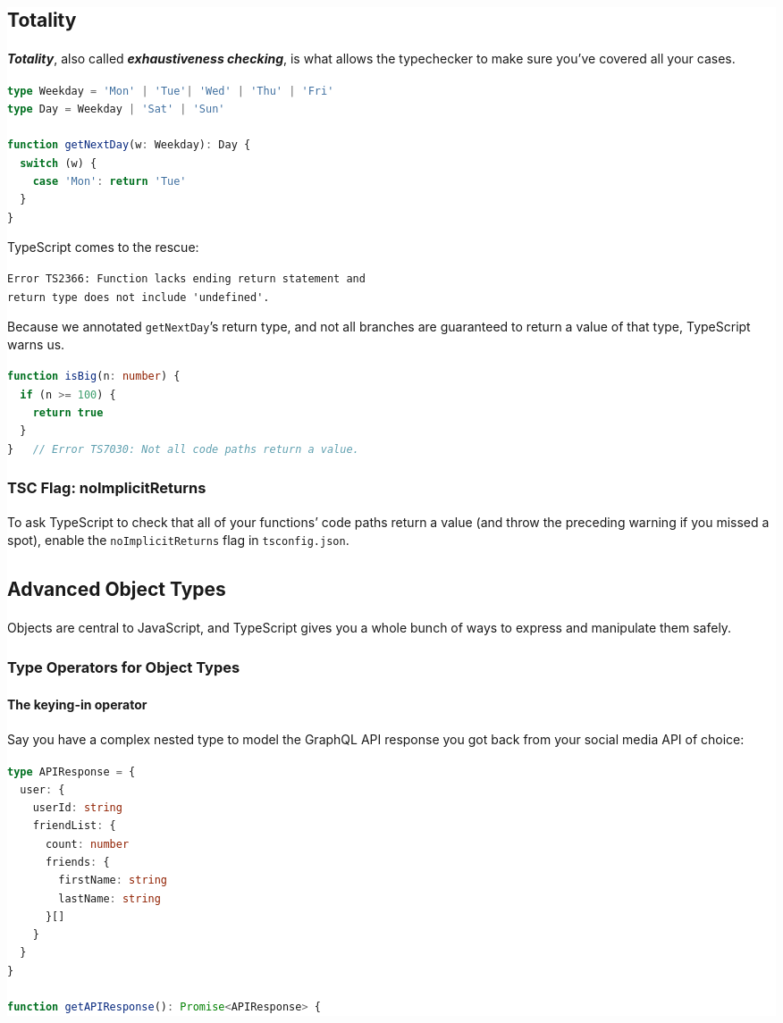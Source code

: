 ## Totality

***Totality***, also called ***exhaustiveness checking***, is what allows the
typechecker to make sure you’ve covered all your cases.

```ts
type Weekday = 'Mon' | 'Tue'| 'Wed' | 'Thu' | 'Fri'
type Day = Weekday | 'Sat' | 'Sun'

function getNextDay(w: Weekday): Day {
  switch (w) {
    case 'Mon': return 'Tue'
  }
}
```

TypeScript comes to the rescue:

```txt
Error TS2366: Function lacks ending return statement and
return type does not include 'undefined'.
```

Because we annotated `getNextDay`’s return type, and not all branches are
guaranteed to return a value of that type, TypeScript warns us.

```ts
function isBig(n: number) {
  if (n >= 100) {
    return true
  }
}   // Error TS7030: Not all code paths return a value.
```

### TSC Flag: noImplicitReturns

To ask TypeScript to check that all of your functions’ code paths return a
value (and throw the preceding warning if you missed a spot), enable the
`noImplicitReturns` flag in `tsconfig.json`.

## Advanced Object Types

Objects are central to JavaScript, and TypeScript gives you a whole bunch of
ways to express and manipulate them safely.

### Type Operators for Object Types

#### The keying-in operator

Say you have a complex nested type to model the GraphQL API response you got
back from your social media API of choice:

```ts
type APIResponse = {
  user: {
    userId: string
    friendList: {
      count: number
      friends: {
        firstName: string
        lastName: string
      }[]
    }
  }
}

function getAPIResponse(): Promise<APIResponse> {
```